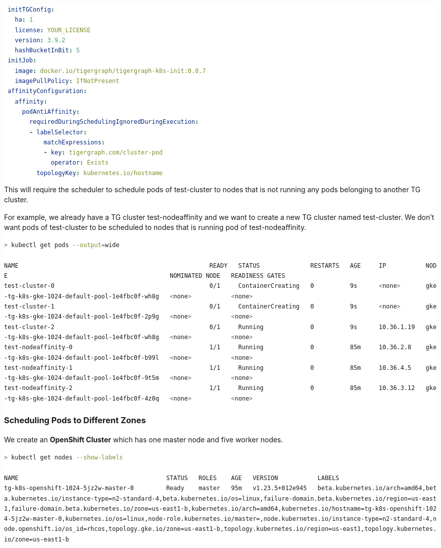 ```yaml
 initTGConfig:
   ha: 1
   license: YOUR_LICENSE
   version: 3.9.2
   hashBucketInBit: 5
 initJob:
   image: docker.io/tigergraph/tigergraph-k8s-init:0.0.7
   imagePullPolicy: IfNotPresent
 affinityConfiguration:
   affinity:
     podAntiAffinity:
       requiredDuringSchedulingIgnoredDuringExecution:
       - labelSelector:
           matchExpressions:
           - key: tigergraph.com/cluster-pod
             operator: Exists
         topologyKey: kubernetes.io/hostname
```

This will require the scheduler to schedule pods of test-cluster to nodes that is not running any pods belonging to another TG cluster.

For example, we already have a TG cluster test-nodeaffinity and we want to create a new TG cluster named test-cluster. We don’t want pods of test-cluster to be scheduled to nodes that is running pod of test-nodeaffinity.

```bash
> kubectl get pods --output=wide

NAME                                                     READY   STATUS              RESTARTS   AGE     IP           NODE                                             NOMINATED NODE   READINESS GATES
test-cluster-0                                           0/1     ContainerCreating   0          9s      <none>       gke-tg-k8s-gke-1024-default-pool-1e4fbc0f-wh8g   <none>           <none>
test-cluster-1                                           0/1     ContainerCreating   0          9s      <none>       gke-tg-k8s-gke-1024-default-pool-1e4fbc0f-2p9g   <none>           <none>
test-cluster-2                                           0/1     Running             0          9s      10.36.1.19   gke-tg-k8s-gke-1024-default-pool-1e4fbc0f-wh8g   <none>           <none>
test-nodeaffinity-0                                      1/1     Running             0          85m     10.36.2.8    gke-tg-k8s-gke-1024-default-pool-1e4fbc0f-b99l   <none>           <none>
test-nodeaffinity-1                                      1/1     Running             0          85m     10.36.4.5    gke-tg-k8s-gke-1024-default-pool-1e4fbc0f-9t5m   <none>           <none>
test-nodeaffinity-2                                      1/1     Running             0          85m     10.36.3.12   gke-tg-k8s-gke-1024-default-pool-1e4fbc0f-4z0q   <none>           <none>
```

### Scheduling Pods to Different Zones

We create an **OpenShift Cluster** which has one master node and five worker nodes.

```bash
> kubectl get nodes --show-labels

NAME                                         STATUS   ROLES    AGE   VERSION           LABELS
tg-k8s-openshift-1024-5jz2w-master-0         Ready    master   95m   v1.23.5+012e945   beta.kubernetes.io/arch=amd64,beta.kubernetes.io/instance-type=n2-standard-4,beta.kubernetes.io/os=linux,failure-domain.beta.kubernetes.io/region=us-east1,failure-domain.beta.kubernetes.io/zone=us-east1-b,kubernetes.io/arch=amd64,kubernetes.io/hostname=tg-k8s-openshift-1024-5jz2w-master-0,kubernetes.io/os=linux,node-role.kubernetes.io/master=,node.kubernetes.io/instance-type=n2-standard-4,node.openshift.io/os_id=rhcos,topology.gke.io/zone=us-east1-b,topology.kubernetes.io/region=us-east1,topology.kubernetes.io/zone=us-east1-b
```